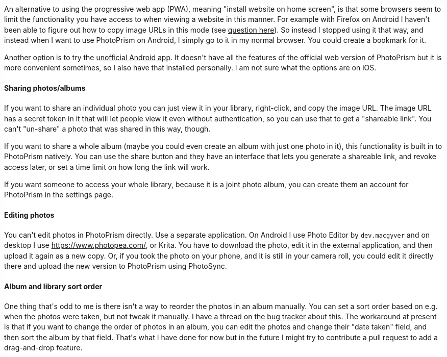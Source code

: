 An alternative to using the progressive web app (PWA), meaning
"install website on home screen", is that some browsers seem to limit
the functionality you have access to when viewing a website in this
manner. For example with Firefox on Android I haven't been able to
figure out how to copy image URLs in this mode (see [question
here](https://support.mozilla.org/en-US/questions/1431859)). So
instead I stopped using it that way, and instead when I want to use
PhotoPrism on Android, I simply go to it in my normal browser. You
could create a bookmark for it.

Another option is to try the [unofficial Android
app](https://github.com/Radiokot/photoprism-android-client). It
doesn't have all the features of the official web version of
PhotoPrism but it is more convenient sometimes, so I also have that
installed personally. I am not sure what the options are on iOS.

#### Sharing photos/albums

If you want to share an individual photo you can just view it in your
library, right-click, and copy the image URL. The image URL has a
secret token in it that will let people view it even without
authentication, so you can use that to get a "shareable link". You
can't "un-share" a photo that was shared in this way, though.

If you want to share a whole album (maybe you could even create an
album with just one photo in it), this functionality is built in to
PhotoPrism natively. You can use the share button and they have an
interface that lets you generate a shareable link, and revoke access
later, or set a time limit on how long the link will work.

If you want someone to access your whole library, because it is a
joint photo album, you can create them an account for PhotoPrism in
the settings page.

#### Editing photos

You can't edit photos in PhotoPrism directly. Use a separate
application. On Android I use Photo Editor by `dev.macgyver` and on
desktop I use <https://www.photopea.com/>, or Krita. You have to
download the photo, edit it in the external application, and then
upload it again as a new copy. Or, if you took the photo on your
phone, and it is still in your camera roll, you could edit it directly
there and upload the new version to PhotoPrism using PhotoSync.

#### Album and library sort order

One thing that's odd to me is there isn't a way to reorder the photos
in an album manually. You can set a sort order based on e.g. when the
photos were taken, but not tweak it manually. I have a thread [on the
bug tracker](https://github.com/photoprism/photoprism/issues/3867)
about this. The workaround at present is that if you want to change
the order of photos in an album, you can edit the photos and change
their "date taken" field, and then sort the album by that field.
That's what I have done for now but in the future I might try to
contribute a pull request to add a drag-and-drop feature.
